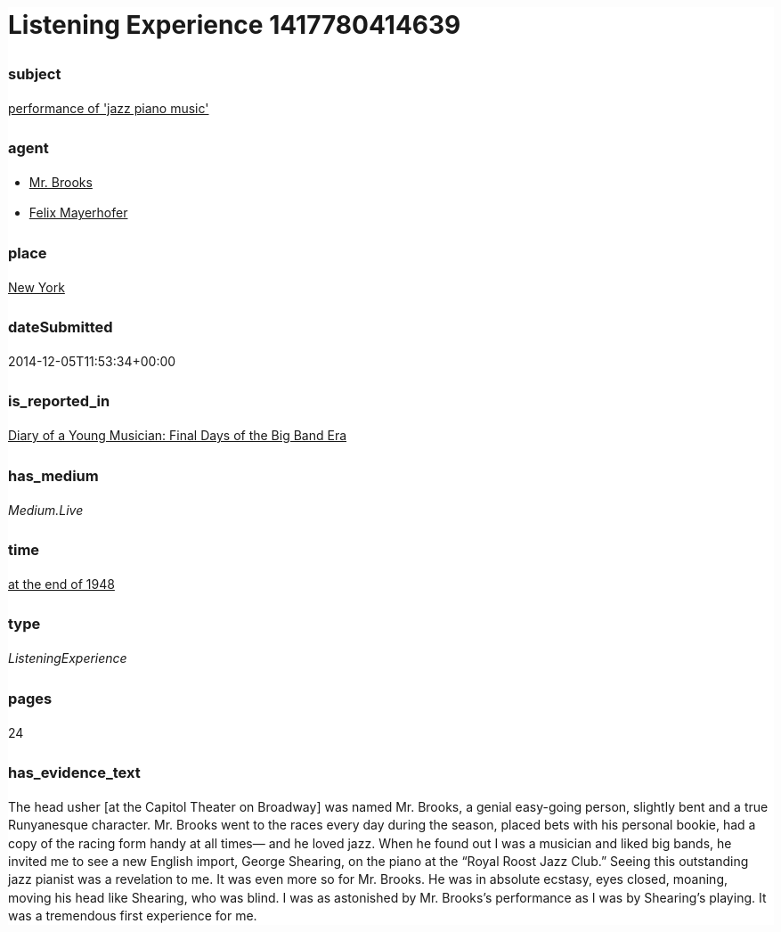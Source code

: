 # Listening Experience 1417780414639

### subject


[performance of 'jazz piano music'](#performance-of-'jazz-piano-music')

### agent

 - [Mr. Brooks](#Mr.-Brooks)

 - [Felix Mayerhofer](#Felix-Mayerhofer)

### place


[New York](#New-York)

### dateSubmitted


2014-12-05T11:53:34+00:00

### is_reported_in


[Diary of a Young Musician: Final Days of the Big Band Era](#Diary-of-a-Young-Musician-Final-Days-of-the-Big-Band-Era)

### has_medium


*Medium.Live*

### time


[at the end of 1948](#at-the-end-of-1948)

### type


*ListeningExperience*

### pages


24

### has_evidence_text


The head usher [at the Capitol Theater on Broadway] was named Mr. Brooks, a genial easy-going person, slightly bent and a true Runyanesque character. Mr. Brooks went to the races every day during the season, placed bets with his personal bookie, had a copy of the racing form handy at all times— and he loved jazz. When he found out I was a musician and liked big bands, he invited me to see a new English import, George Shearing, on the piano at the “Royal Roost Jazz Club.” Seeing this outstanding jazz pianist was a revelation to me. It was even more so for Mr. Brooks. He was in absolute ecstasy, eyes closed, moaning, moving his head like Shearing, who was blind. I was as astonished by Mr. Brooks’s performance as I was by Shearing’s playing. It was a tremendous first experience for me. 
